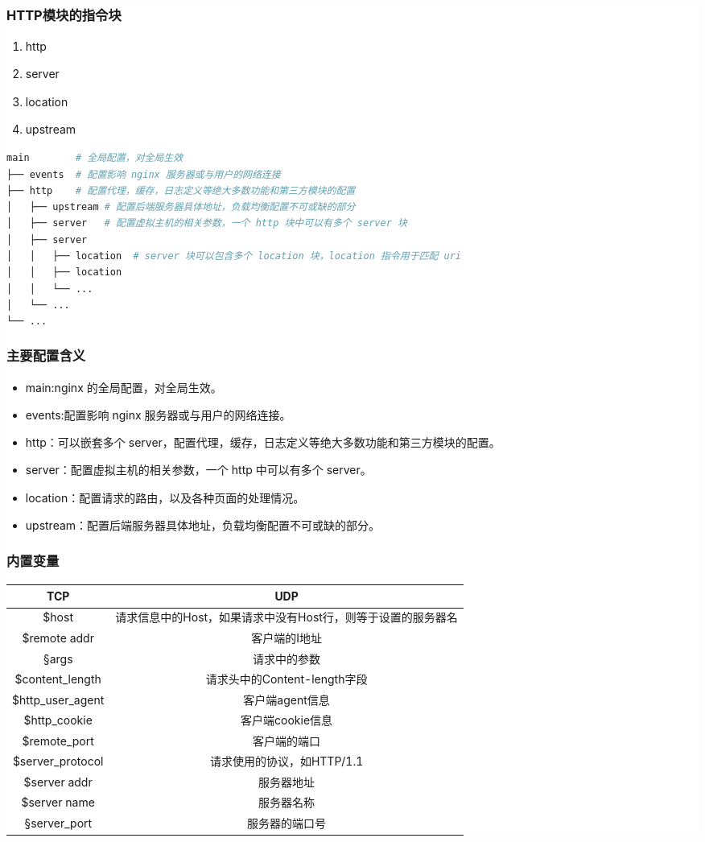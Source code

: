 ### HTTP模块的指令块

1. http

2. server

3. location

4. upstream 

```bash
main        # 全局配置，对全局生效
├── events  # 配置影响 nginx 服务器或与用户的网络连接
├── http    # 配置代理，缓存，日志定义等绝大多数功能和第三方模块的配置
│   ├── upstream # 配置后端服务器具体地址，负载均衡配置不可或缺的部分
│   ├── server   # 配置虚拟主机的相关参数，一个 http 块中可以有多个 server 块
│   ├── server
│   │   ├── location  # server 块可以包含多个 location 块，location 指令用于匹配 uri
│   │   ├── location
│   │   └── ...
│   └── ...
└── ...
```

### 主要配置含义

- main:nginx 的全局配置，对全局生效。

- events:配置影响 nginx 服务器或与用户的网络连接。

- http：可以嵌套多个 server，配置代理，缓存，日志定义等绝大多数功能和第三方模块的配置。

- server：配置虚拟主机的相关参数，一个 http 中可以有多个 server。

- location：配置请求的路由，以及各种页面的处理情况。

- upstream：配置后端服务器具体地址，负载均衡配置不可或缺的部分。

### 内置变量

| TCP              | UDP                                |
|:----------------:|:----------------------------------:|
| $host            | 请求信息中的Host，如果请求中没有Host行，则等于设置的服务器名 |
| $remote addr     | 客户端的I地址                            |
| §args            | 请求中的参数                             |
| $content_length  | 请求头中的Content-length字段              |
| $http_user_agent | 客户端agent信息                         |
| $http_cookie     | 客户端cookie信息                        |
| $remote_port     | 客户端的端口                             |
| $server_protocol | 请求使用的协议，如HTTP/1.1                  |
| $server addr     | 服务器地址                              |
| $server name     | 服务器名称                              |
| §server_port     | 服务器的端口号                            |
